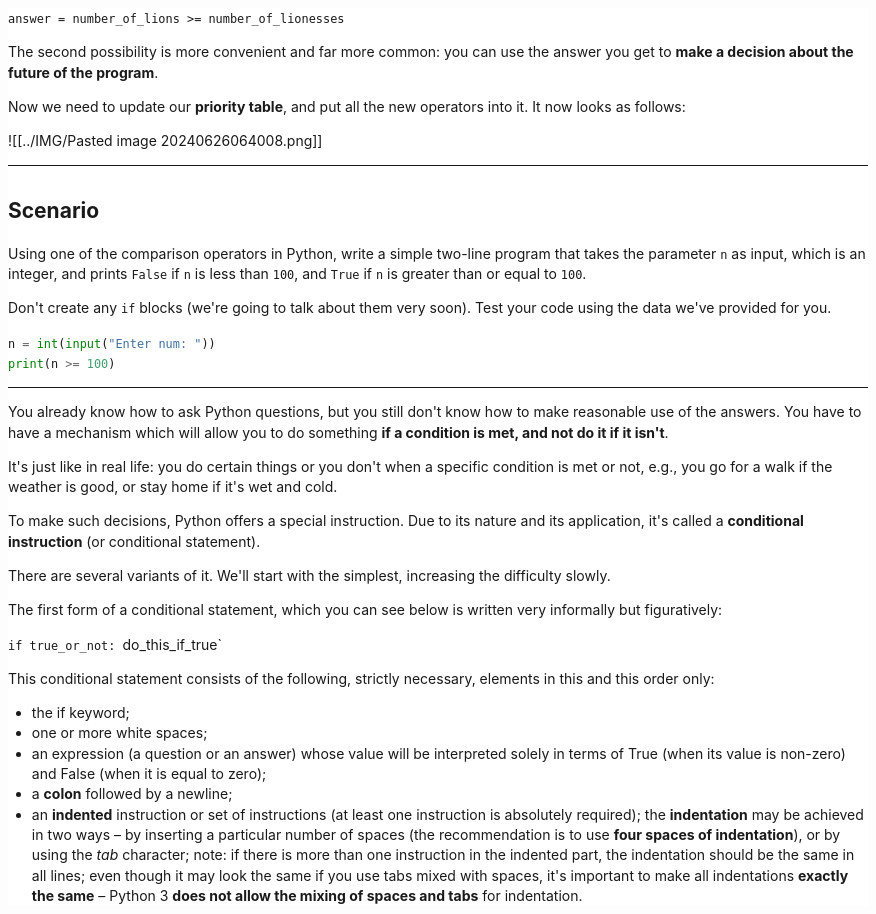 `answer = number_of_lions >= number_of_lionesses`

The second possibility is more convenient and far more common: you can use the answer you get to **make a decision about the future of the program**.

Now we need to update our **priority table**, and put all the new operators into it. It now looks as follows:

![[../IMG/Pasted image 20240626064008.png]]

---

## Scenario

Using one of the comparison operators in Python, write a simple two-line program that takes the parameter `n` as input, which is an integer, and prints `False` if `n` is less than `100`, and `True` if `n` is greater than or equal to `100`.

Don't create any `if` blocks (we're going to talk about them very soon). Test your code using the data we've provided for you.

```python
n = int(input("Enter num: "))
print(n >= 100)
```

---

You already know how to ask Python questions, but you still don't know how to make reasonable use of the answers. You have to have a mechanism which will allow you to do something **if a condition is met, and not do it if it isn't**.

It's just like in real life: you do certain things or you don't when a specific condition is met or not, e.g., you go for a walk if the weather is good, or stay home if it's wet and cold.

To make such decisions, Python offers a special instruction. Due to its nature and its application, it's called a **conditional instruction** (or conditional statement).

There are several variants of it. We'll start with the simplest, increasing the difficulty slowly.

The first form of a conditional statement, which you can see below is written very informally but figuratively:

`if true_or_not:
	`do_this_if_true`

This conditional statement consists of the following, strictly necessary, elements in this and this order only:

- the if keyword;
- one or more white spaces;
- an expression (a question or an answer) whose value will be interpreted solely in terms of True (when its value is non-zero) and False (when it is equal to zero);
- a **colon** followed by a newline;
- an **indented** instruction or set of instructions (at least one instruction is absolutely required); the **indentation** may be achieved in two ways – by inserting a particular number of spaces (the recommendation is to use **four spaces of indentation**), or by using the _tab_ character; note: if there is more than one instruction in the indented part, the indentation should be the same in all lines; even though it may look the same if you use tabs mixed with spaces, it's important to make all indentations **exactly the same** – Python 3 **does not allow the mixing of spaces and tabs** for indentation.
